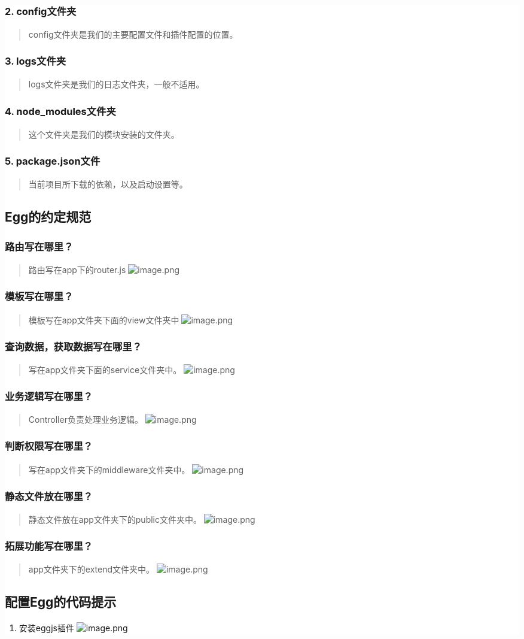 ### 2. config文件夹
>config文件夹是我们的主要配置文件和插件配置的位置。

### 3. logs文件夹
>logs文件夹是我们的日志文件夹，一般不适用。

### 4. node_modules文件夹
>这个文件夹是我们的模块安装的文件夹。

### 5. package.json文件
>当前项目所下载的依赖，以及启动设置等。

## Egg的约定规范
### 路由写在哪里？
>路由写在app下的router.js
![image.png](https://img-blog.csdnimg.cn/img_convert/c6ac8dc5d501b96a6d24ac7df1fe2680.png)

### 模板写在哪里？
>模板写在app文件夹下面的view文件夹中
![image.png](https://img-blog.csdnimg.cn/img_convert/c28243451d880ecbe23e342e0cdda88d.png)

### 查询数据，获取数据写在哪里？
>写在app文件夹下面的service文件夹中。
![image.png](https://img-blog.csdnimg.cn/img_convert/3b3126dd38199d734b217eb34a94326f.png)

### 业务逻辑写在哪里？
>Controller负责处理业务逻辑。
![image.png](https://img-blog.csdnimg.cn/img_convert/4e6ad931685c19fb2e0deb9af1683777.png)

### 判断权限写在哪里？
>写在app文件夹下的middleware文件夹中。
![image.png](https://img-blog.csdnimg.cn/img_convert/a9b139d000dd254d5cd99fa641e3abfe.png)

### 静态文件放在哪里？
>静态文件放在app文件夹下的public文件夹中。
![image.png](https://img-blog.csdnimg.cn/img_convert/fc741928037aa10230bfc7446ebc057d.png)

### 拓展功能写在哪里？
>app文件夹下的extend文件夹中。
![image.png](https://img-blog.csdnimg.cn/img_convert/a16bb4351a9a033415bba366df64ffa5.png)

## 配置Egg的代码提示
1. 安装eggjs插件
![image.png](https://img-blog.csdnimg.cn/img_convert/f78f13ba8c92261f808c1aacff0d6399.png)
